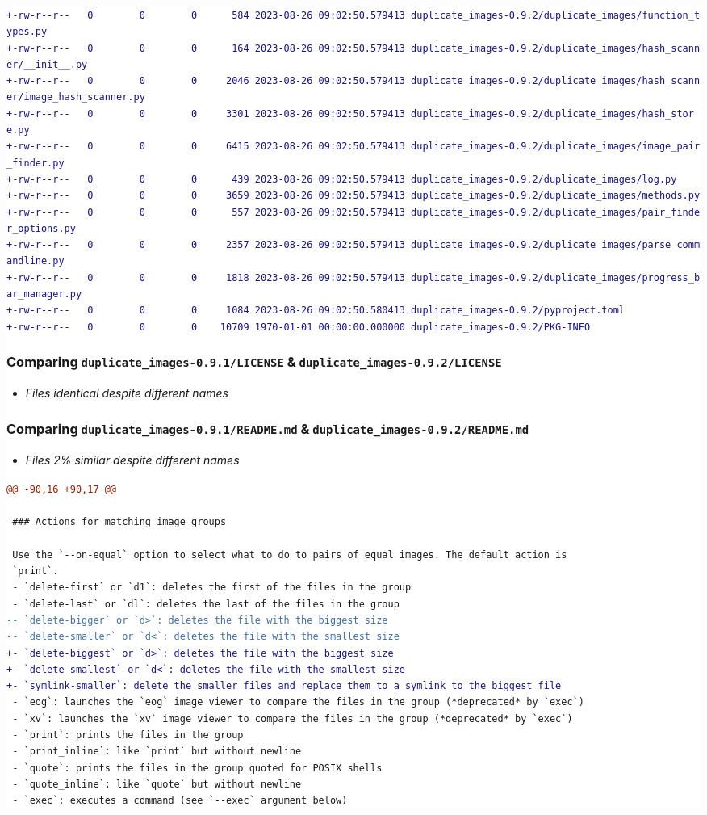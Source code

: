 ```diff
+-rw-r--r--   0        0        0      584 2023-08-26 09:02:50.579413 duplicate_images-0.9.2/duplicate_images/function_types.py
+-rw-r--r--   0        0        0      164 2023-08-26 09:02:50.579413 duplicate_images-0.9.2/duplicate_images/hash_scanner/__init__.py
+-rw-r--r--   0        0        0     2046 2023-08-26 09:02:50.579413 duplicate_images-0.9.2/duplicate_images/hash_scanner/image_hash_scanner.py
+-rw-r--r--   0        0        0     3301 2023-08-26 09:02:50.579413 duplicate_images-0.9.2/duplicate_images/hash_store.py
+-rw-r--r--   0        0        0     6415 2023-08-26 09:02:50.579413 duplicate_images-0.9.2/duplicate_images/image_pair_finder.py
+-rw-r--r--   0        0        0      439 2023-08-26 09:02:50.579413 duplicate_images-0.9.2/duplicate_images/log.py
+-rw-r--r--   0        0        0     3659 2023-08-26 09:02:50.579413 duplicate_images-0.9.2/duplicate_images/methods.py
+-rw-r--r--   0        0        0      557 2023-08-26 09:02:50.579413 duplicate_images-0.9.2/duplicate_images/pair_finder_options.py
+-rw-r--r--   0        0        0     2357 2023-08-26 09:02:50.579413 duplicate_images-0.9.2/duplicate_images/parse_commandline.py
+-rw-r--r--   0        0        0     1818 2023-08-26 09:02:50.579413 duplicate_images-0.9.2/duplicate_images/progress_bar_manager.py
+-rw-r--r--   0        0        0     1084 2023-08-26 09:02:50.580413 duplicate_images-0.9.2/pyproject.toml
+-rw-r--r--   0        0        0    10709 1970-01-01 00:00:00.000000 duplicate_images-0.9.2/PKG-INFO
```

### Comparing `duplicate_images-0.9.1/LICENSE` & `duplicate_images-0.9.2/LICENSE`

 * *Files identical despite different names*

### Comparing `duplicate_images-0.9.1/README.md` & `duplicate_images-0.9.2/README.md`

 * *Files 2% similar despite different names*

```diff
@@ -90,16 +90,17 @@
 
 ### Actions for matching image groups
 
 Use the `--on-equal` option to select what to do to pairs of equal images. The default action is 
 `print`.
 - `delete-first` or `d1`: deletes the first of the files in the group
 - `delete-last` or `dl`: deletes the last of the files in the group
-- `delete-bigger` or `d>`: deletes the file with the biggest size
-- `delete-smaller` or `d<`: deletes the file with the smallest size
+- `delete-biggest` or `d>`: deletes the file with the biggest size
+- `delete-smallest` or `d<`: deletes the file with the smallest size
+- `symlink-smaller`: delete the smaller files and replace them to a symlink to the biggest file
 - `eog`: launches the `eog` image viewer to compare the files in the group (*deprecated* by `exec`)
 - `xv`: launches the `xv` image viewer to compare the files in the group (*deprecated* by `exec`)
 - `print`: prints the files in the group
 - `print_inline`: like `print` but without newline
 - `quote`: prints the files in the group quoted for POSIX shells
 - `quote_inline`: like `quote` but without newline
 - `exec`: executes a command (see `--exec` argument below)
```
